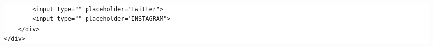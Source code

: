             <input type="" placeholder="Twitter">
            <input type="" placeholder="INSTAGRAM">
        </div>
    </div>
</body>





</html>
